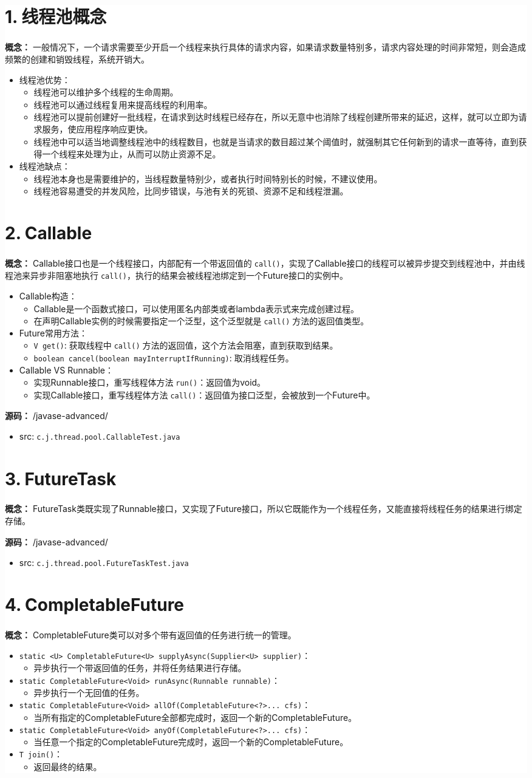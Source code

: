 # 1. 线程池概念

**概念：** 一般情况下，一个请求需要至少开启一个线程来执行具体的请求内容，如果请求数量特别多，请求内容处理的时间非常短，则会造成频繁的创建和销毁线程，系统开销大。
- 线程池优势：
    - 线程池可以维护多个线程的生命周期。
    - 线程池可以通过线程复用来提高线程的利用率。
    - 线程池可以提前创建好一批线程，在请求到达时线程已经存在，所以无意中也消除了线程创建所带来的延迟，这样，就可以立即为请求服务，使应用程序响应更快。
    - 线程池中可以适当地调整线程池中的线程数目，也就是当请求的数目超过某个阈值时，就强制其它任何新到的请求一直等待，直到获得一个线程来处理为止，从而可以防止资源不足。
- 线程池缺点：
    - 线程池本身也是需要维护的，当线程数量特别少，或者执行时间特别长的时候，不建议使用。 
    - 线程池容易遭受的并发风险，比同步错误，与池有关的死锁、资源不足和线程泄漏。

# 2. Callable

**概念：** Callable接口也是一个线程接口，内部配有一个带返回值的 `call()`，实现了Callable接口的线程可以被异步提交到线程池中，并由线程池来异步非阻塞地执行 `call()`，执行的结果会被线程池绑定到一个Future接口的实例中。
- Callable构造：
    - Callable是一个函数式接口，可以使用匿名内部类或者lambda表示式来完成创建过程。
    - 在声明Callable实例的时候需要指定一个泛型，这个泛型就是 `call()` 方法的返回值类型。
- Future常用方法：
    - `V get()`: 获取线程中 `call()` 方法的返回值，这个方法会阻塞，直到获取到结果。
    - `boolean cancel(boolean mayInterruptIfRunning)`: 取消线程任务。
- Callable VS Runnable：
    - 实现Runnable接口，重写线程体方法 `run()`：返回值为void。
    - 实现Callable接口，重写线程体方法 `call()`：返回值为接口泛型，会被放到一个Future中。

**源码：** /javase-advanced/
- src: `c.j.thread.pool.CallableTest.java`

# 3. FutureTask

**概念：** FutureTask类既实现了Runnable接口，又实现了Future接口，所以它既能作为一个线程任务，又能直接将线程任务的结果进行绑定存储。

**源码：** /javase-advanced/
- src: `c.j.thread.pool.FutureTaskTest.java`

# 4. CompletableFuture

**概念：** CompletableFuture类可以对多个带有返回值的任务进行统一的管理。
- `static <U> CompletableFuture<U> supplyAsync(Supplier<U> supplier)`：
    - 异步执行一个带返回值的任务，并将任务结果进行存储。
- `static CompletableFuture<Void> runAsync(Runnable runnable)`：
    - 异步执行一个无回值的任务。
- `static CompletableFuture<Void> allOf(CompletableFuture<?>... cfs)`：
    - 当所有指定的CompletableFuture全部都完成时，返回一个新的CompletableFuture。
- `static CompletableFuture<Void> anyOf(CompletableFuture<?>... cfs)`：
    - 当任意一个指定的CompletableFuture完成时，返回一个新的CompletableFuture。
- `T join()`：
    - 返回最终的结果。
